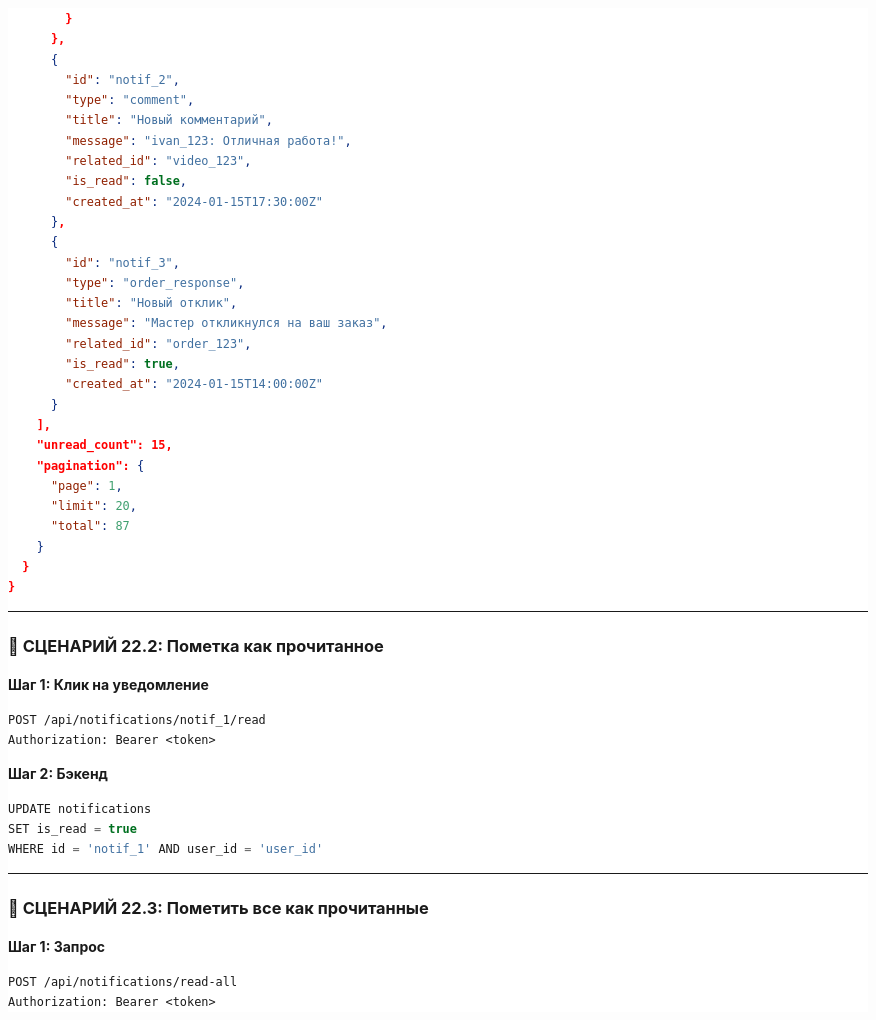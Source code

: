 ```json
        }
      },
      {
        "id": "notif_2",
        "type": "comment",
        "title": "Новый комментарий",
        "message": "ivan_123: Отличная работа!",
        "related_id": "video_123",
        "is_read": false,
        "created_at": "2024-01-15T17:30:00Z"
      },
      {
        "id": "notif_3",
        "type": "order_response",
        "title": "Новый отклик",
        "message": "Мастер откликнулся на ваш заказ",
        "related_id": "order_123",
        "is_read": true,
        "created_at": "2024-01-15T14:00:00Z"
      }
    ],
    "unread_count": 15,
    "pagination": {
      "page": 1,
      "limit": 20,
      "total": 87
    }
  }
}
```

---

### 🎯 **СЦЕНАРИЙ 22.2: Пометка как прочитанное**

**Шаг 1: Клик на уведомление**
```http
POST /api/notifications/notif_1/read
Authorization: Bearer <token>
```

**Шаг 2: Бэкенд**
```javascript
UPDATE notifications 
SET is_read = true 
WHERE id = 'notif_1' AND user_id = 'user_id'
```

---

### 🎯 **СЦЕНАРИЙ 22.3: Пометить все как прочитанные**

**Шаг 1: Запрос**
```http
POST /api/notifications/read-all
Authorization: Bearer <token>
```
